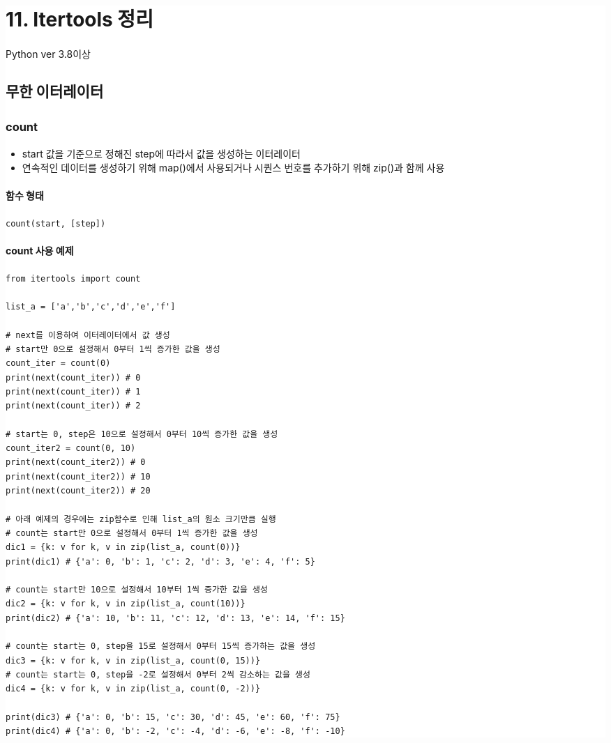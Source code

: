 # 11. Itertools 정리

Python ver 3.8이상

## 무한 이터레이터

### count

* start 값을 기준으로 정해진 step에 따라서 값을 생성하는 이터레이터
* 연속적인 데이터를 생성하기 위해 map()에서 사용되거나 시퀀스 번호를 추가하기 위해 zip()과 함께 사용

#### 함수 형태

```
count(start, [step])
```

#### count 사용 예제

```
from itertools import count
​
list_a = ['a','b','c','d','e','f']
​
# next를 이용하여 이터레이터에서 값 생성
# start만 0으로 설정해서 0부터 1씩 증가한 값을 생성
count_iter = count(0)
print(next(count_iter)) # 0
print(next(count_iter)) # 1
print(next(count_iter)) # 2
​
# start는 0, step은 10으로 설정해서 0부터 10씩 증가한 값을 생성
count_iter2 = count(0, 10)
print(next(count_iter2)) # 0
print(next(count_iter2)) # 10
print(next(count_iter2)) # 20
​
# 아래 예제의 경우에는 zip함수로 인해 list_a의 원소 크기만큼 실행
# count는 start만 0으로 설정해서 0부터 1씩 증가한 값을 생성
dic1 = {k: v for k, v in zip(list_a, count(0))}
print(dic1) # {'a': 0, 'b': 1, 'c': 2, 'd': 3, 'e': 4, 'f': 5}
​
# count는 start만 10으로 설정해서 10부터 1씩 증가한 값을 생성
dic2 = {k: v for k, v in zip(list_a, count(10))}
print(dic2) # {'a': 10, 'b': 11, 'c': 12, 'd': 13, 'e': 14, 'f': 15}
​
# count는 start는 0, step을 15로 설정해서 0부터 15씩 증가하는 값을 생성
dic3 = {k: v for k, v in zip(list_a, count(0, 15))}
# count는 start는 0, step을 -2로 설정해서 0부터 2씩 감소하는 값을 생성
dic4 = {k: v for k, v in zip(list_a, count(0, -2))}
​
print(dic3) # {'a': 0, 'b': 15, 'c': 30, 'd': 45, 'e': 60, 'f': 75}
print(dic4) # {'a': 0, 'b': -2, 'c': -4, 'd': -6, 'e': -8, 'f': -10}
```
